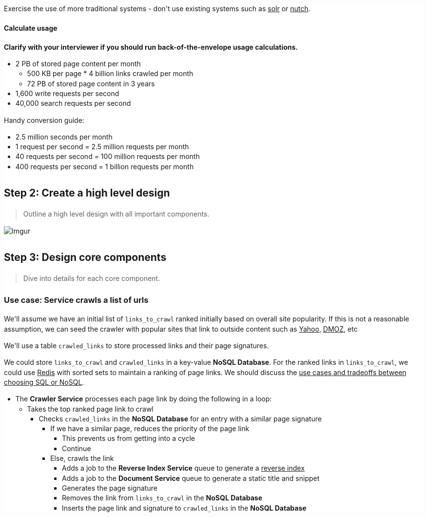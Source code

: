 Exercise the use of more traditional systems - don't use existing systems such as [solr](http://lucene.apache.org/solr/) or [nutch](http://nutch.apache.org/).

#### Calculate usage

**Clarify with your interviewer if you should run back-of-the-envelope usage calculations.**

* 2 PB of stored page content per month
    * 500 KB per page * 4 billion links crawled per month
    * 72 PB of stored page content in 3 years
* 1,600 write requests per second
* 40,000 search requests per second

Handy conversion guide:

* 2.5 million seconds per month
* 1 request per second = 2.5 million requests per month
* 40 requests per second = 100 million requests per month
* 400 requests per second = 1 billion requests per month

## Step 2: Create a high level design

> Outline a high level design with all important components.

![Imgur](http://i.imgur.com/xjdAAUv.png)

## Step 3: Design core components

> Dive into details for each core component.

### Use case: Service crawls a list of urls

We'll assume we have an initial list of `links_to_crawl` ranked initially based on overall site popularity.  If this is not a reasonable assumption, we can seed the crawler with popular sites that link to outside content such as [Yahoo](https://www.yahoo.com/), [DMOZ](http://www.dmoz.org/), etc

We'll use a table `crawled_links` to store processed links and their page signatures.

We could store `links_to_crawl` and `crawled_links` in a key-value **NoSQL Database**.  For the ranked links in `links_to_crawl`, we could use [Redis](https://redis.io/) with sorted sets to maintain a ranking of page links.  We should discuss the [use cases and tradeoffs between choosing SQL or NoSQL](https://github.com/donnemartin/system-design-primer#sql-or-nosql).

* The **Crawler Service** processes each page link by doing the following in a loop:
    * Takes the top ranked page link to crawl
        * Checks `crawled_links` in the **NoSQL Database** for an entry with a similar page signature
            * If we have a similar page, reduces the priority of the page link
                * This prevents us from getting into a cycle
                * Continue
            * Else, crawls the link
                * Adds a job to the **Reverse Index Service** queue to generate a [reverse index](https://en.wikipedia.org/wiki/Search_engine_indexing)
                * Adds a job to the **Document Service** queue to generate a static title and snippet
                * Generates the page signature
                * Removes the link from `links_to_crawl` in the **NoSQL Database**
                * Inserts the page link and signature to `crawled_links` in the **NoSQL Database**
